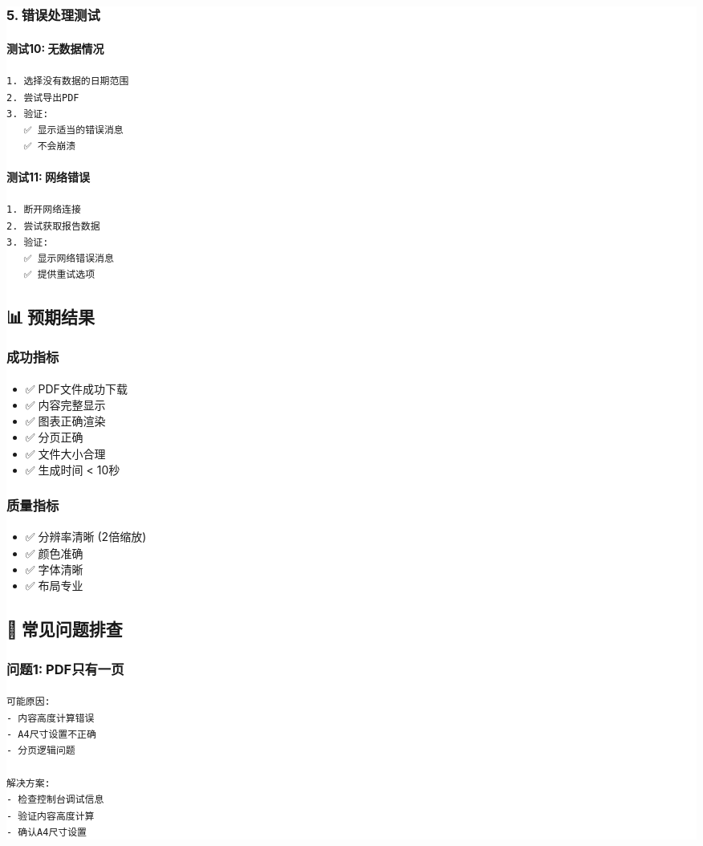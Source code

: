 ### 5. 错误处理测试

#### 测试10: 无数据情况
```
1. 选择没有数据的日期范围
2. 尝试导出PDF
3. 验证:
   ✅ 显示适当的错误消息
   ✅ 不会崩溃
```

#### 测试11: 网络错误
```
1. 断开网络连接
2. 尝试获取报告数据
3. 验证:
   ✅ 显示网络错误消息
   ✅ 提供重试选项
```

## 📊 预期结果

### 成功指标
- ✅ PDF文件成功下载
- ✅ 内容完整显示
- ✅ 图表正确渲染
- ✅ 分页正确
- ✅ 文件大小合理
- ✅ 生成时间 < 10秒

### 质量指标
- ✅ 分辨率清晰 (2倍缩放)
- ✅ 颜色准确
- ✅ 字体清晰
- ✅ 布局专业

## 🐛 常见问题排查

### 问题1: PDF只有一页
```
可能原因:
- 内容高度计算错误
- A4尺寸设置不正确
- 分页逻辑问题

解决方案:
- 检查控制台调试信息
- 验证内容高度计算
- 确认A4尺寸设置
```

